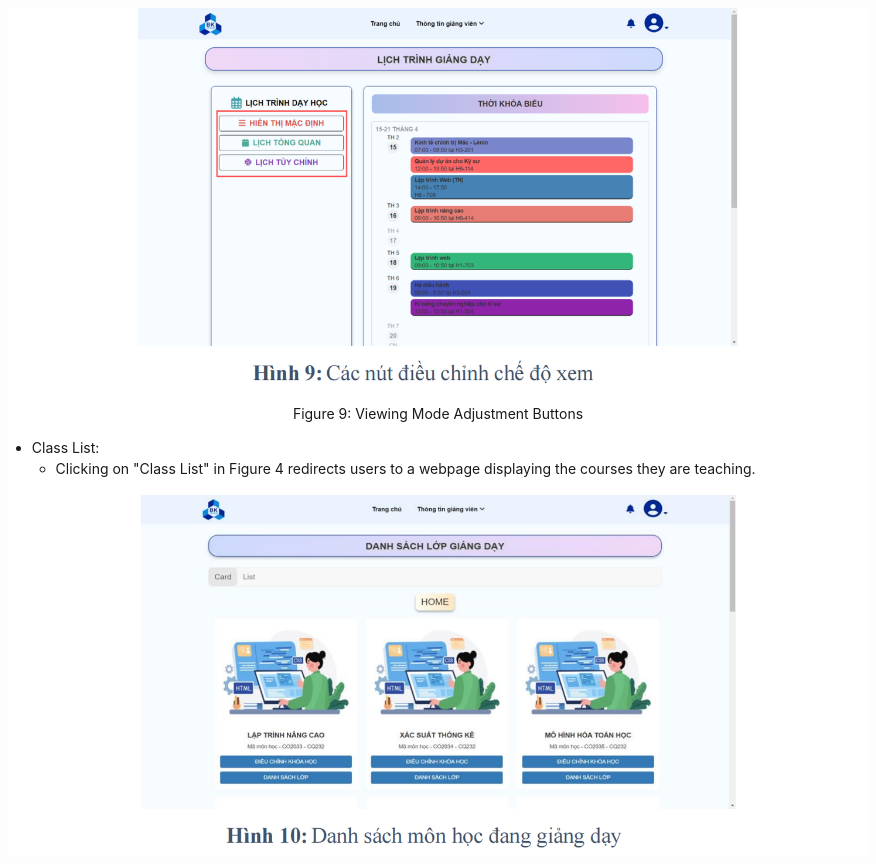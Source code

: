 <p align="center"><img src="assets/hinh9.png" alt="hinh9" width="600"></p>

<p align="center">Figure 9: Viewing Mode Adjustment Buttons</p>

- Class List:
  - Clicking on "Class List" in Figure 4 redirects users to a webpage displaying the courses they are teaching.
<p align="center"><img src="assets/hinh10.png" alt="hinh10" width="600"></p>
